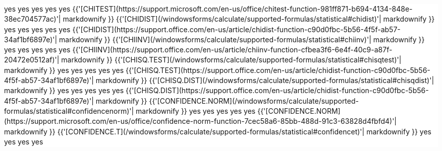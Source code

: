 <td>yes</td>
<td>yes</td>
<td>yes</td>
<td>yes</td>
<td>yes</td>
<td>{{'[CHITEST](https://support.microsoft.com/en-us/office/chitest-function-981ff871-b694-4134-848e-38ec704577ac)'| markdownify }}</td></tr>
<tr>
<td>{{'[CHIDIST](/windowsforms/calculate/supported-formulas/statistical#chidist)'| markdownify }}</td>
<td>yes</td>
<td>yes</td>
<td>yes</td>
<td>yes</td>
<td>yes</td>
<td>{{'[CHIDIST](https://support.office.com/en-us/article/chidist-function-c90d0fbc-5b56-4f5f-ab57-34af1bf6897e)'| markdownify }}</td></tr>
<tr>
<td>{{'[CHIINV](/windowsforms/calculate/supported-formulas/statistical#chiinv)'| markdownify }}</td>
<td>yes</td>
<td>yes</td>
<td>yes</td>
<td>yes</td>
<td>yes</td>
<td>{{'[CHIINV](https://support.office.com/en-us/article/chiinv-function-cfbea3f6-6e4f-40c9-a87f-20472e0512af)'| markdownify }}</td></tr>
<tr>
<td>{{'[CHISQ.TEST](/windowsforms/calculate/supported-formulas/statistical#chisqtest)'| markdownify }}</td>
<td>yes</td>
<td>yes</td>
<td>yes</td>
<td>yes</td>
<td>yes</td>
<td>{{'[CHISQ.TEST](https://support.office.com/en-us/article/chidist-function-c90d0fbc-5b56-4f5f-ab57-34af1bf6897e)'| markdownify }}</td></tr>
<tr>
<td>{{'[CHISQ.DIST](/windowsforms/calculate/supported-formulas/statistical#chisqdist)'| markdownify }}</td>
<td>yes</td>
<td>yes</td>
<td>yes</td>
<td>yes</td>
<td>yes</td>
<td>{{'[CHISQ.DIST](https://support.office.com/en-us/article/chidist-function-c90d0fbc-5b56-4f5f-ab57-34af1bf6897e)'| markdownify }}</td></tr>
<tr>
<td>{{'[CONFIDENCE.NORM](/windowsforms/calculate/supported-formulas/statistical#confidencenorm)'| markdownify }}</td>
<td>yes</td>
<td>yes</td>
<td>yes</td>
<td>yes</td>
<td>yes</td>
<td>{{'[CONFIDENCE.NORM](https://support.microsoft.com/en-us/office/confidence-norm-function-7cec58a6-85bb-488d-91c3-63828d4fbfd4)'| markdownify }}</td></tr>
<tr>
<td>{{'[CONFIDENCE.T](/windowsforms/calculate/supported-formulas/statistical#confidencet)'| markdownify }}</td>
<td>yes</td>
<td>yes</td>
<td>yes</td>
<td>yes</td>